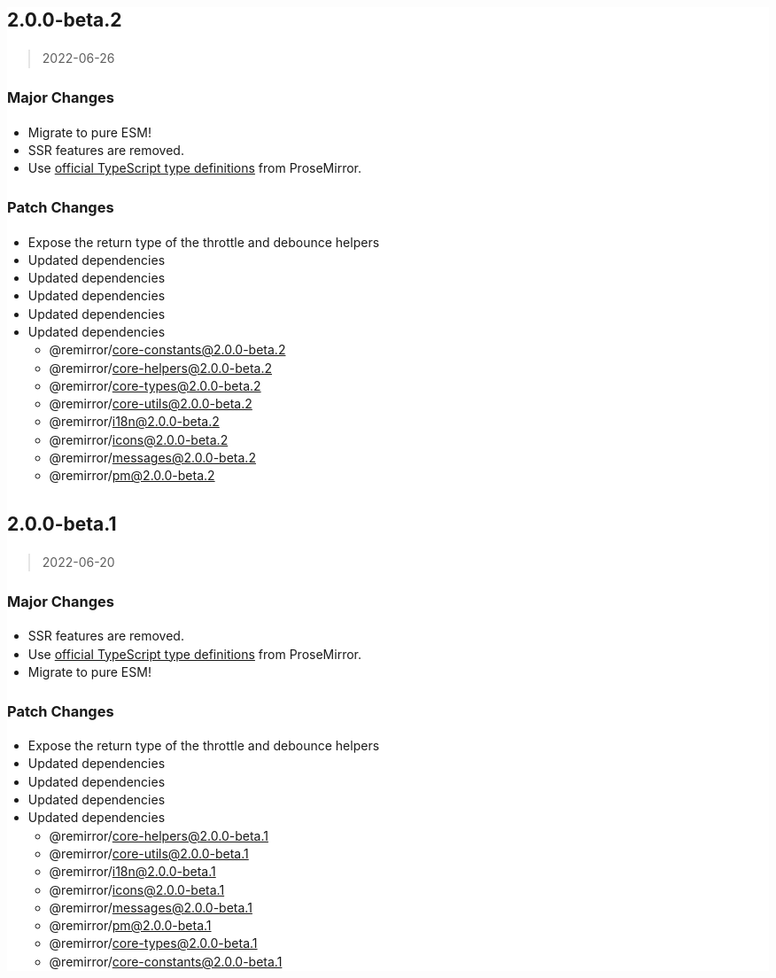 ## 2.0.0-beta.2

> 2022-06-26

### Major Changes

- Migrate to pure ESM!
- SSR features are removed.
- Use [official TypeScript type definitions](https://discuss.prosemirror.net/t/prosemirror-is-now-a-typescript-project/4624) from ProseMirror.

### Patch Changes

- Expose the return type of the throttle and debounce helpers
- Updated dependencies
- Updated dependencies
- Updated dependencies
- Updated dependencies
- Updated dependencies
  - @remirror/core-constants@2.0.0-beta.2
  - @remirror/core-helpers@2.0.0-beta.2
  - @remirror/core-types@2.0.0-beta.2
  - @remirror/core-utils@2.0.0-beta.2
  - @remirror/i18n@2.0.0-beta.2
  - @remirror/icons@2.0.0-beta.2
  - @remirror/messages@2.0.0-beta.2
  - @remirror/pm@2.0.0-beta.2

## 2.0.0-beta.1

> 2022-06-20

### Major Changes

- SSR features are removed.
- Use [official TypeScript type definitions](https://discuss.prosemirror.net/t/prosemirror-is-now-a-typescript-project/4624) from ProseMirror.
- Migrate to pure ESM!

### Patch Changes

- Expose the return type of the throttle and debounce helpers
- Updated dependencies
- Updated dependencies
- Updated dependencies
- Updated dependencies
  - @remirror/core-helpers@2.0.0-beta.1
  - @remirror/core-utils@2.0.0-beta.1
  - @remirror/i18n@2.0.0-beta.1
  - @remirror/icons@2.0.0-beta.1
  - @remirror/messages@2.0.0-beta.1
  - @remirror/pm@2.0.0-beta.1
  - @remirror/core-types@2.0.0-beta.1
  - @remirror/core-constants@2.0.0-beta.1
